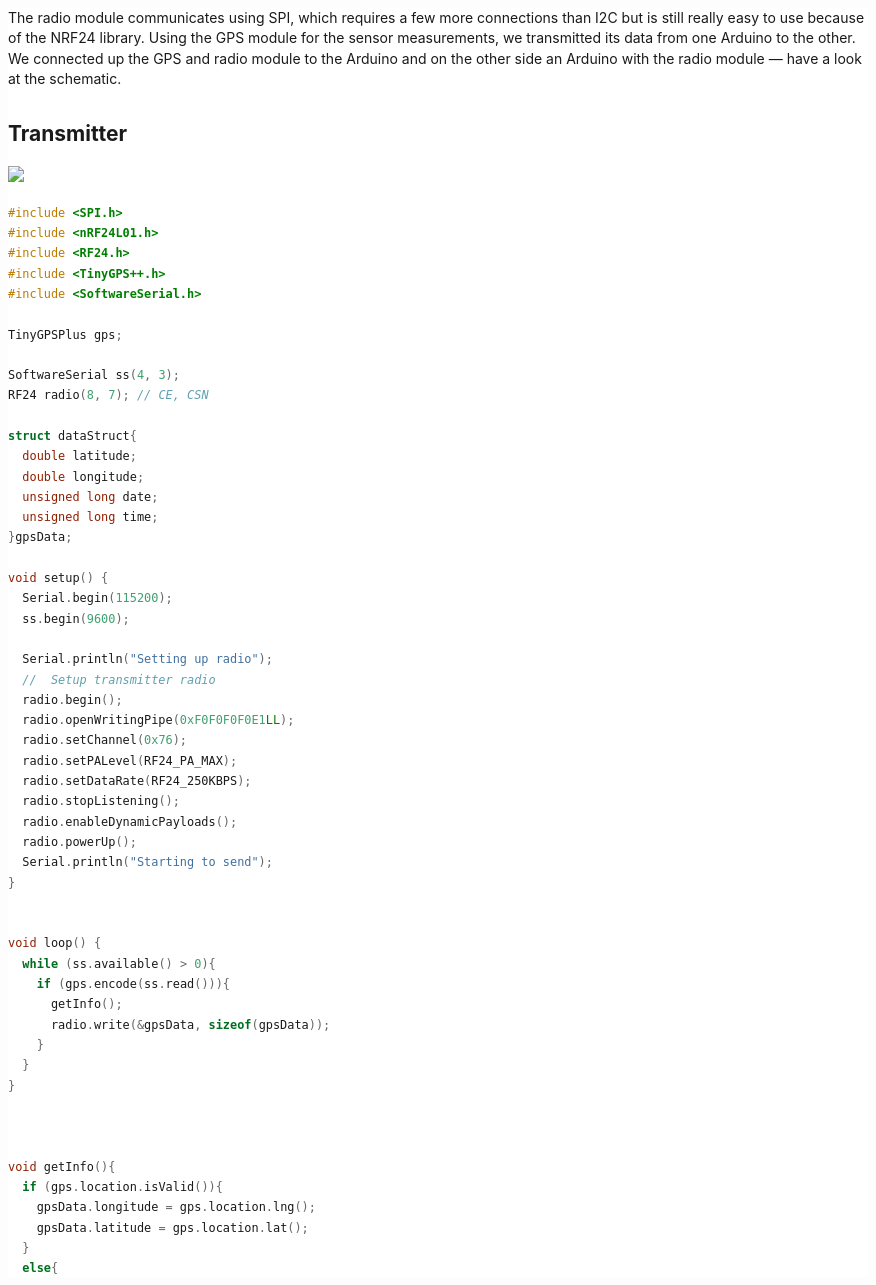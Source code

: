 The radio module communicates using SPI, which requires a few more connections than I2C but is still really easy to use because of the NRF24 library. Using the GPS module for the sensor measurements, we transmitted its data from one Arduino to the other. We connected up the GPS and radio module to the Arduino and on the other side an Arduino with the radio module — have a look at the schematic.

## **Transmitter**

![](https://cdn-images-1.medium.com/max/2220/1*ExFO_woGroFXUq-WfdbCew.png)


```c++
#include <SPI.h>
#include <nRF24L01.h>
#include <RF24.h>
#include <TinyGPS++.h>
#include <SoftwareSerial.h>

TinyGPSPlus gps;

SoftwareSerial ss(4, 3);
RF24 radio(8, 7); // CE, CSN

struct dataStruct{
  double latitude;
  double longitude;
  unsigned long date;
  unsigned long time;
}gpsData;

void setup() {
  Serial.begin(115200);
  ss.begin(9600);
  
  Serial.println("Setting up radio");
  //  Setup transmitter radio
  radio.begin();
  radio.openWritingPipe(0xF0F0F0F0E1LL);
  radio.setChannel(0x76);
  radio.setPALevel(RF24_PA_MAX);
  radio.setDataRate(RF24_250KBPS);
  radio.stopListening();
  radio.enableDynamicPayloads();
  radio.powerUp();
  Serial.println("Starting to send");
}


void loop() {
  while (ss.available() > 0){
    if (gps.encode(ss.read())){
      getInfo();
      radio.write(&gpsData, sizeof(gpsData));
    }
  }
} 



void getInfo(){
  if (gps.location.isValid()){
    gpsData.longitude = gps.location.lng();
    gpsData.latitude = gps.location.lat();
  }
  else{
```